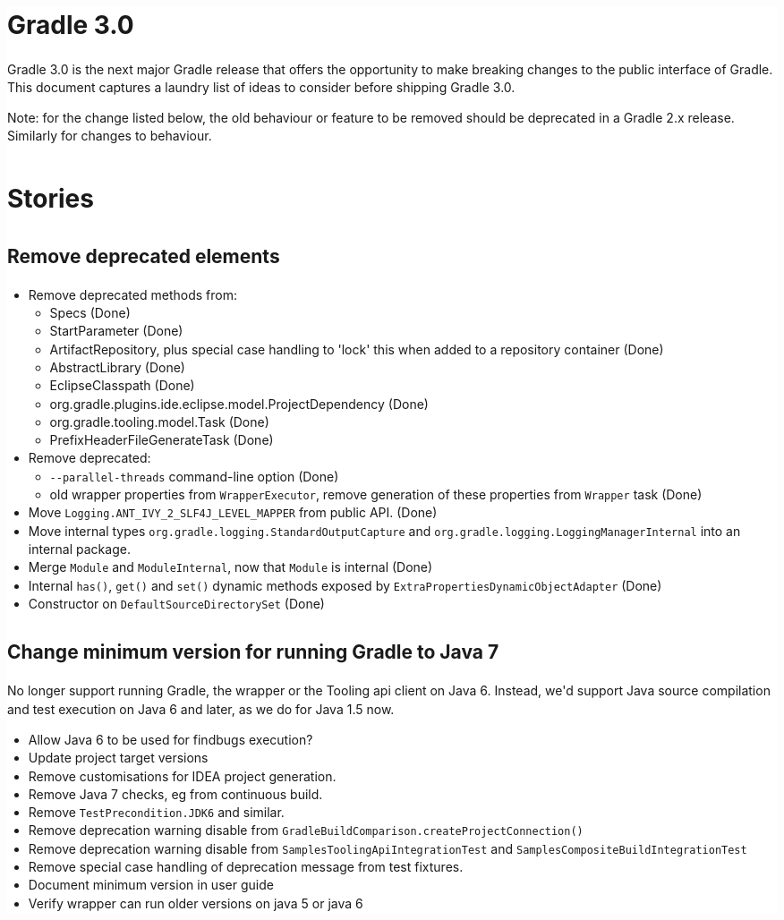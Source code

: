 # Gradle 3.0

Gradle 3.0 is the next major Gradle release that offers the opportunity to make breaking changes to the public interface of Gradle. This document captures a laundry
list of ideas to consider before shipping Gradle 3.0.

Note: for the change listed below, the old behaviour or feature to be removed should be deprecated in a Gradle 2.x release. Similarly for changes to behaviour.

# Stories

## Remove deprecated elements

- Remove deprecated methods from:
    - Specs (Done)
    - StartParameter (Done)
    - ArtifactRepository, plus special case handling to 'lock' this when added to a repository container (Done)
    - AbstractLibrary (Done)
    - EclipseClasspath (Done)
    - org.gradle.plugins.ide.eclipse.model.ProjectDependency (Done)
    - org.gradle.tooling.model.Task (Done)
    - PrefixHeaderFileGenerateTask (Done)
- Remove deprecated:
    - `--parallel-threads` command-line option (Done)
    - old wrapper properties from `WrapperExecutor`, remove generation of these properties from `Wrapper` task (Done)
- Move `Logging.ANT_IVY_2_SLF4J_LEVEL_MAPPER` from public API. (Done)
- Move internal types `org.gradle.logging.StandardOutputCapture` and `org.gradle.logging.LoggingManagerInternal` into an internal package.
- Merge `Module` and `ModuleInternal`, now that `Module` is internal (Done)
- Internal `has()`, `get()` and `set()` dynamic methods exposed by `ExtraPropertiesDynamicObjectAdapter` (Done)
- Constructor on `DefaultSourceDirectorySet` (Done)

## Change minimum version for running Gradle to Java 7

No longer support running Gradle, the wrapper or the Tooling api client on Java 6. Instead, we'd support Java source compilation and test execution on Java 6 and later, as we do for Java 1.5 now.

- Allow Java 6 to be used for findbugs execution?
- Update project target versions 
- Remove customisations for IDEA project generation.
- Remove Java 7 checks, eg from continuous build.
- Remove `TestPrecondition.JDK6` and similar.
- Remove deprecation warning disable from `GradleBuildComparison.createProjectConnection()`
- Remove deprecation warning disable from `SamplesToolingApiIntegrationTest` and `SamplesCompositeBuildIntegrationTest`
- Remove special case handling of deprecation message from test fixtures.
- Document minimum version in user guide
- Verify wrapper can run older versions on java 5 or java 6
